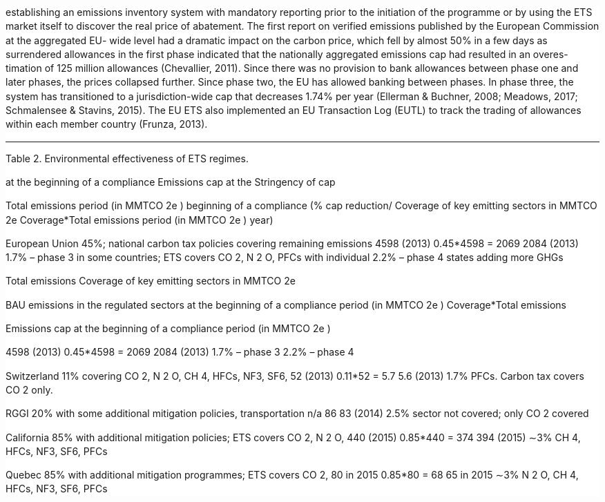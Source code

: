 establishing an emissions inventory system with mandatory reporting prior to the initiation of the programme or by using the ETS market itself to discover the real price of abatement. The first report on verified emissions published by the European Commission at the aggregated EU- wide level had a dramatic impact on the carbon price, which fell by almost 50% in a few days as surrendered allowances in the first phase indicated that the nationally aggregated emissions cap had resulted in an overes- timation of 125 million allowances (Chevallier, 2011). Since there was no provision to bank allowances between phase one and later phases, the prices collapsed further. Since phase two, the EU has allowed banking between phases. In phase three, the system has transitioned to a jurisdiction-wide cap that decreases 1.74% per year (Ellerman & Buchner, 2008; Meadows, 2017; Schmalensee & Stavins, 2015). The EU ETS also implemented an EU Transaction Log (EUTL) to track the trading of allowances within each member country (Frunza, 2013).


-----

Table 2. Environmental effectiveness of ETS regimes.


at the beginning of a compliance Emissions cap at the Stringency of cap

Total emissions period (in MMTCO 2e ) beginning of a compliance (% cap reduction/
Coverage of key emitting sectors in MMTCO 2e Coverage*Total emissions period (in MMTCO 2e ) year)

European Union 45%; national carbon tax policies covering remaining emissions 4598 (2013) 0.45*4598 = 2069 2084 (2013) 1.7% – phase 3
in some countries; ETS covers CO 2, N 2 O, PFCs with individual 2.2% – phase 4
states adding more GHGs


Total emissions
Coverage of key emitting sectors in MMTCO 2e


BAU emissions in the regulated sectors
at the beginning of a compliance
period (in MMTCO 2e )
Coverage*Total emissions


Emissions cap at the
beginning of a compliance
period (in MMTCO 2e )


4598 (2013) 0.45*4598 = 2069 2084 (2013) 1.7% – phase 3
2.2% – phase 4


Switzerland 11% covering CO 2, N 2 O, CH 4, HFCs, NF3, SF6, 52 (2013) 0.11*52 = 5.7 5.6 (2013) 1.7%
PFCs. Carbon tax covers CO 2 only.

RGGI 20% with some additional mitigation policies, transportation n/a 86 83 (2014) 2.5%
sector not covered; only CO 2 covered

California 85% with additional mitigation policies; ETS covers CO 2, N 2 O, 440 (2015) 0.85*440 = 374 394 (2015) ∼3%
CH 4, HFCs, NF3, SF6, PFCs

Quebec 85% with additional mitigation programmes; ETS covers CO 2, 80 in 2015 0.85*80 = 68 65 in 2015 ∼3%
N 2 O, CH 4, HFCs, NF3, SF6, PFCs
